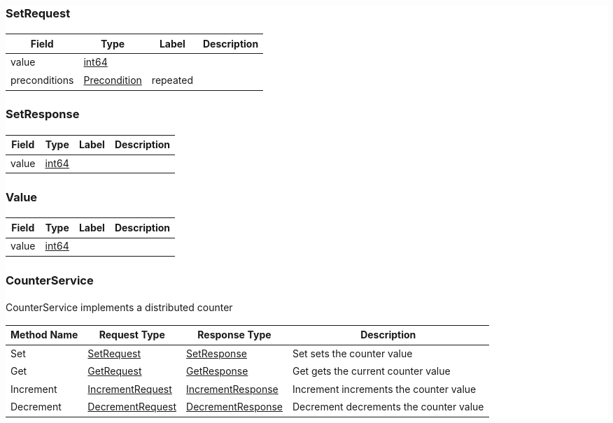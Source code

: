 




<a name="atomix.primitive.counter.SetRequest"></a>

### SetRequest



| Field | Type | Label | Description |
| ----- | ---- | ----- | ----------- |
| value | [int64](#int64) |  |  |
| preconditions | [Precondition](#atomix.primitive.counter.Precondition) | repeated |  |






<a name="atomix.primitive.counter.SetResponse"></a>

### SetResponse



| Field | Type | Label | Description |
| ----- | ---- | ----- | ----------- |
| value | [int64](#int64) |  |  |






<a name="atomix.primitive.counter.Value"></a>

### Value



| Field | Type | Label | Description |
| ----- | ---- | ----- | ----------- |
| value | [int64](#int64) |  |  |





 

 

 


<a name="atomix.primitive.counter.CounterService"></a>

### CounterService
CounterService implements a distributed counter

| Method Name | Request Type | Response Type | Description |
| ----------- | ------------ | ------------- | ------------|
| Set | [SetRequest](#atomix.primitive.counter.SetRequest) | [SetResponse](#atomix.primitive.counter.SetResponse) | Set sets the counter value |
| Get | [GetRequest](#atomix.primitive.counter.GetRequest) | [GetResponse](#atomix.primitive.counter.GetResponse) | Get gets the current counter value |
| Increment | [IncrementRequest](#atomix.primitive.counter.IncrementRequest) | [IncrementResponse](#atomix.primitive.counter.IncrementResponse) | Increment increments the counter value |
| Decrement | [DecrementRequest](#atomix.primitive.counter.DecrementRequest) | [DecrementResponse](#atomix.primitive.counter.DecrementResponse) | Decrement decrements the counter value |
